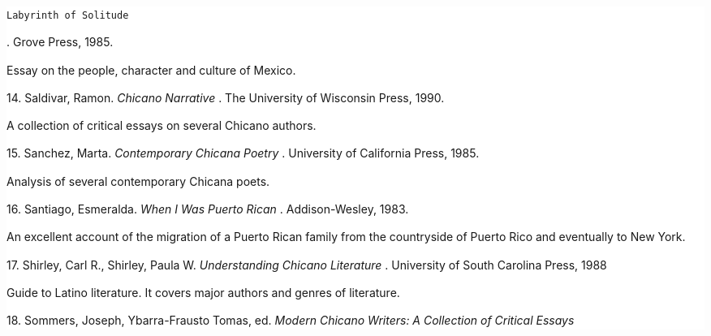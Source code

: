     Labyrinth of Solitude
   </i>
   . Grove Press, 1985.
  </p>
  <p>
   <span class="indent">
   </span>
   Essay on the people, character and culture of Mexico.
  </p>
  <p>
   14. Saldivar, Ramon.
   <i>
    Chicano Narrative
   </i>
   . The University of Wisconsin Press, 1990.
  </p>
  <p>
   <span class="indent">
   </span>
   A collection of critical essays on several Chicano authors.
  </p>
  <p>
   15. Sanchez, Marta.
   <i>
    Contemporary Chicana Poetry
   </i>
   . University of California Press, 1985.
  </p>
  <p>
   <span class="indent">
   </span>
   Analysis of several contemporary Chicana poets.
  </p>
  <p>
   16. Santiago, Esmeralda.
   <i>
    When I Was Puerto Rican
   </i>
   . Addison-Wesley, 1983.
  </p>
  <p>
   An excellent account of the migration of a Puerto Rican family from the countryside of Puerto Rico and eventually to New York.
  </p>
  <p>
   17. Shirley, Carl R., Shirley, Paula W.
   <i>
    Understanding Chicano Literature
   </i>
   . University of South Carolina Press, 1988
  </p>
  <p>
   <span class="indent">
   </span>
   Guide to Latino literature. It covers major authors and genres of literature.
  </p>
  <p>
   18. Sommers, Joseph, Ybarra-Frausto Tomas, ed.
   <i>
    Modern Chicano Writers:
   </i>
   <i>
    A Collection of Critical Essays
   </i>